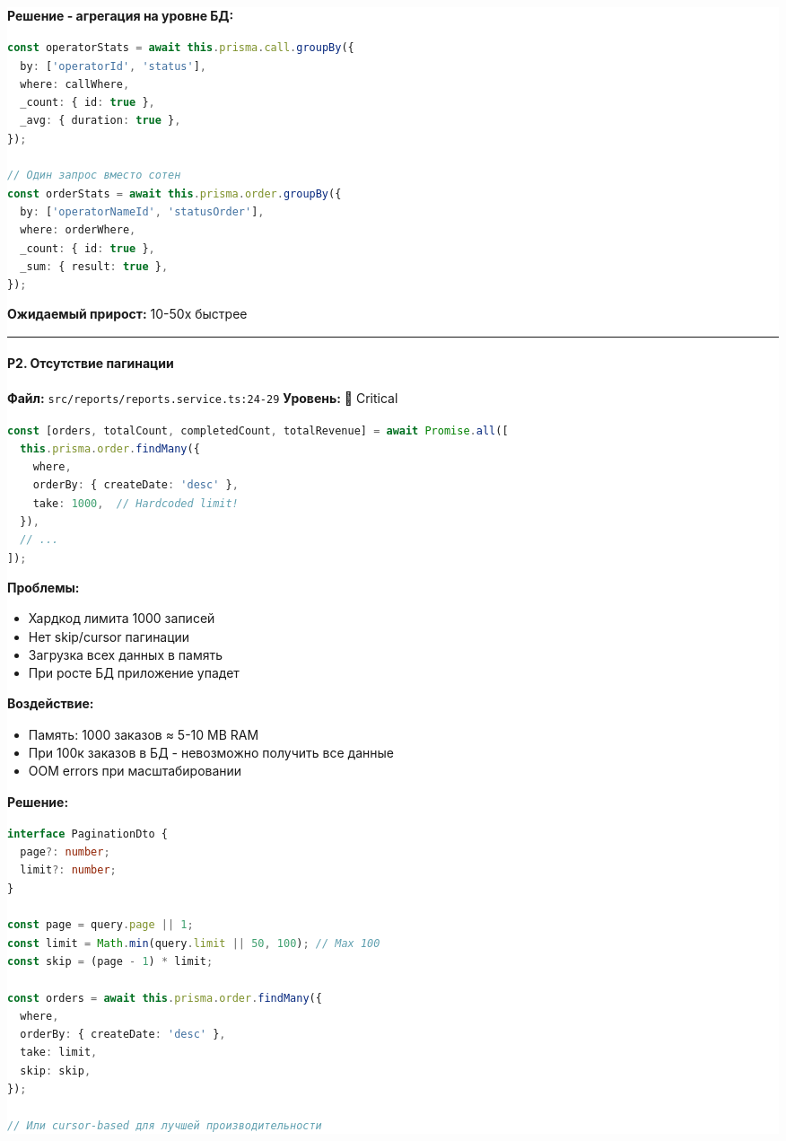 **Решение - агрегация на уровне БД:**
```typescript
const operatorStats = await this.prisma.call.groupBy({
  by: ['operatorId', 'status'],
  where: callWhere,
  _count: { id: true },
  _avg: { duration: true },
});

// Один запрос вместо сотен
const orderStats = await this.prisma.order.groupBy({
  by: ['operatorNameId', 'statusOrder'],
  where: orderWhere,
  _count: { id: true },
  _sum: { result: true },
});
```

**Ожидаемый прирост:** 10-50x быстрее

---

#### P2. Отсутствие пагинации
**Файл:** `src/reports/reports.service.ts:24-29`
**Уровень:** 🔴 Critical

```typescript
const [orders, totalCount, completedCount, totalRevenue] = await Promise.all([
  this.prisma.order.findMany({
    where,
    orderBy: { createDate: 'desc' },
    take: 1000,  // Hardcoded limit!
  }),
  // ...
]);
```

**Проблемы:**
- Хардкод лимита 1000 записей
- Нет skip/cursor пагинации
- Загрузка всех данных в память
- При росте БД приложение упадет

**Воздействие:**
- Память: 1000 заказов ≈ 5-10 MB RAM
- При 100к заказов в БД - невозможно получить все данные
- OOM errors при масштабировании

**Решение:**
```typescript
interface PaginationDto {
  page?: number;
  limit?: number;
}

const page = query.page || 1;
const limit = Math.min(query.limit || 50, 100); // Max 100
const skip = (page - 1) * limit;

const orders = await this.prisma.order.findMany({
  where,
  orderBy: { createDate: 'desc' },
  take: limit,
  skip: skip,
});

// Или cursor-based для лучшей производительности
```